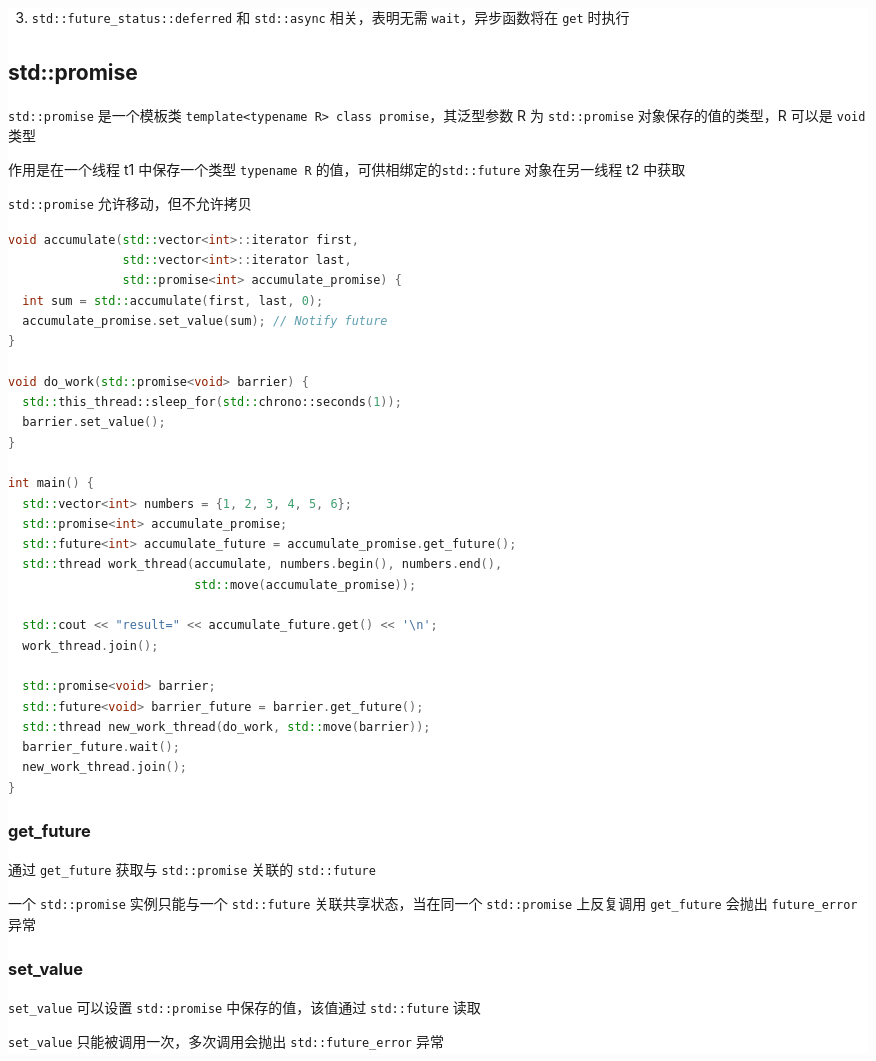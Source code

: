 3. `std::future_status::deferred` 和 `std::async` 相关，表明无需 `wait`，异步函数将在 `get` 时执行

## std::promise

`std::promise` 是一个模板类 `template<typename R> class promise`，其泛型参数 R 为 `std::promise` 对象保存的值的类型，R 可以是 `void` 类型

作用是在一个线程 t1 中保存一个类型 `typename R` 的值，可供相绑定的`std::future` 对象在另一线程 t2 中获取

`std::promise` 允许移动，但不允许拷贝

```cpp
void accumulate(std::vector<int>::iterator first,
                std::vector<int>::iterator last,
                std::promise<int> accumulate_promise) {
  int sum = std::accumulate(first, last, 0);
  accumulate_promise.set_value(sum); // Notify future
}

void do_work(std::promise<void> barrier) {
  std::this_thread::sleep_for(std::chrono::seconds(1));
  barrier.set_value();
}

int main() {
  std::vector<int> numbers = {1, 2, 3, 4, 5, 6};
  std::promise<int> accumulate_promise;
  std::future<int> accumulate_future = accumulate_promise.get_future();
  std::thread work_thread(accumulate, numbers.begin(), numbers.end(),
                          std::move(accumulate_promise));

  std::cout << "result=" << accumulate_future.get() << '\n';
  work_thread.join();

  std::promise<void> barrier;
  std::future<void> barrier_future = barrier.get_future();
  std::thread new_work_thread(do_work, std::move(barrier));
  barrier_future.wait();
  new_work_thread.join();
}
```

### get_future

通过 `get_future` 获取与 `std::promise` 关联的 `std::future`

一个 `std::promise` 实例只能与一个 `std::future` 关联共享状态，当在同一个 `std::promise` 上反复调用 `get_future` 会抛出 `future_error` 异常

### set_value

`set_value` 可以设置 `std::promise` 中保存的值，该值通过 `std::future` 读取

`set_value` 只能被调用一次，多次调用会抛出 `std::future_error` 异常
